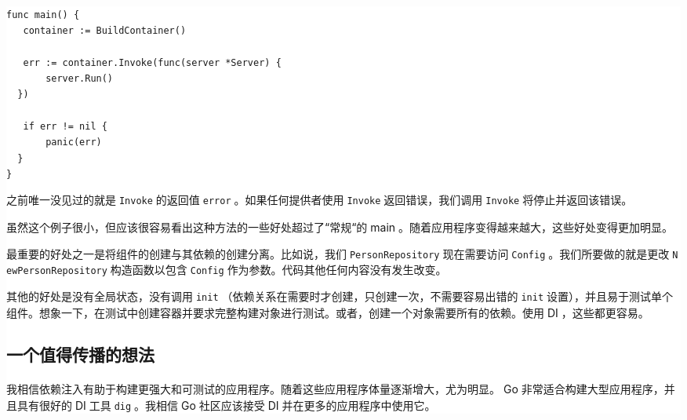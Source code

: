 ```
func main() {
   container := BuildContainer()

   err := container.Invoke(func(server *Server) {
       server.Run()
  })

   if err != nil {
       panic(err)
  }
}
```

之前唯一没见过的就是 `Invoke` 的返回值 `error` 。如果任何提供者使用 `Invoke` 返回错误，我们调用 `Invoke` 将停止并返回该错误。

虽然这个例子很小，但应该很容易看出这种方法的一些好处超过了“常规“的 main 。随着应用程序变得越来越大，这些好处变得更加明显。

最重要的好处之一是将组件的创建与其依赖的创建分离。比如说，我们 `PersonRepository` 现在需要访问 `Config` 。我们所要做的就是更改 `NewPersonRepository` 构造函数以包含 `Config` 作为参数。代码其他任何内容没有发生改变。

其他的好处是没有全局状态，没有调用 `init` （依赖关系在需要时才创建，只创建一次，不需要容易出错的 `init` 设置），并且易于测试单个组件。想象一下，在测试中创建容器并要求完整构建对象进行测试。或者，创建一个对象需要所有的依赖。使用 DI ，这些都更容易。

## 一个值得传播的想法

我相信依赖注入有助于构建更强大和可测试的应用程序。随着这些应用程序体量逐渐增大，尤为明显。 Go 非常适合构建大型应用程序，并且具有很好的 DI 工具 `dig` 。我相信 Go 社区应该接受 DI 并在更多的应用程序中使用它。